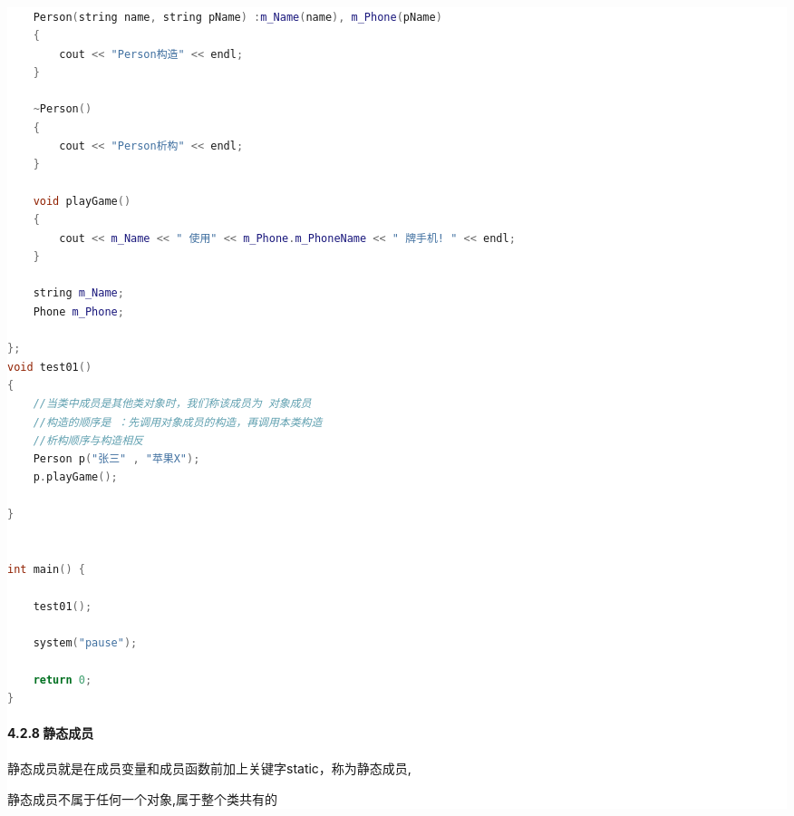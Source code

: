 ```C++
	Person(string name, string pName) :m_Name(name), m_Phone(pName)
	{
		cout << "Person构造" << endl;
	}

	~Person()
	{
		cout << "Person析构" << endl;
	}

	void playGame()
	{
		cout << m_Name << " 使用" << m_Phone.m_PhoneName << " 牌手机! " << endl;
	}

	string m_Name;
	Phone m_Phone;

};
void test01()
{
	//当类中成员是其他类对象时，我们称该成员为 对象成员
	//构造的顺序是 ：先调用对象成员的构造，再调用本类构造
	//析构顺序与构造相反
	Person p("张三" , "苹果X");
	p.playGame();

}


int main() {

	test01();

	system("pause");

	return 0;
}
```











#### 4.2.8 静态成员

静态成员就是在成员变量和成员函数前加上关键字static，称为静态成员,

静态成员不属于任何一个对象,属于整个类共有的
